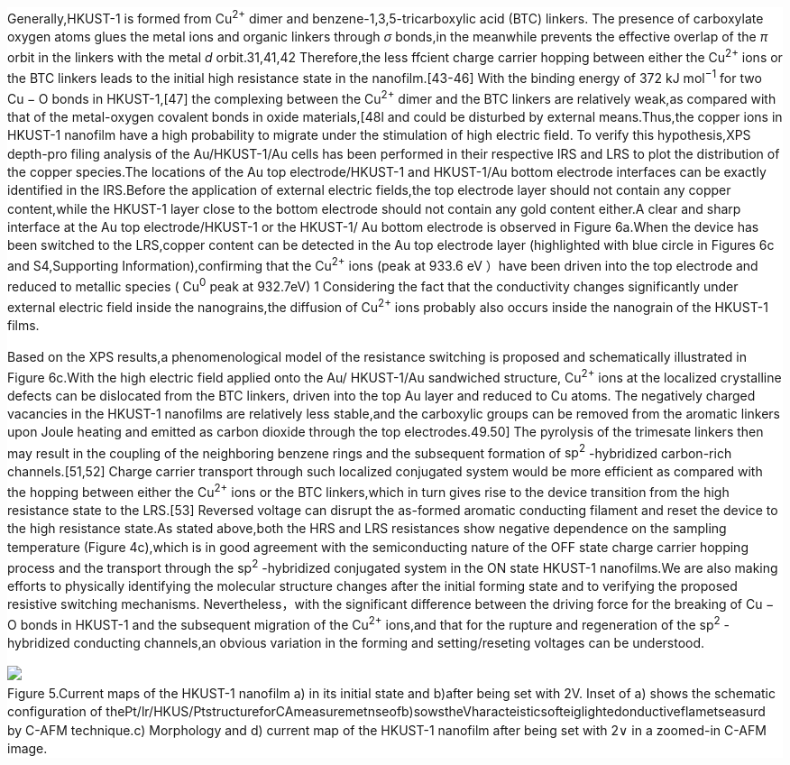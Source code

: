 Generally,HKUST-1 is formed from $\mathsf { C u } ^ { 2 + }$ dimer and benzene-1,3,5-tricarboxylic acid (BTC) linkers. The presence of carboxylate oxygen atoms glues the metal ions and organic linkers through $\sigma$ bonds,in the meanwhile prevents the effective overlap of the $\pi$ orbit in the linkers with the metal $d$ orbit.31,41,42 Therefore,the less ffcient charge carrier hopping between either the $\mathrm { C u } ^ { 2 + }$ ions or the BTC linkers leads to the initial high resistance state in the nanofilm.[43-46] With the binding energy of $3 7 2 \mathrm { ~ k J ~ m o l } ^ { - 1 }$ for two $\mathrm { C u - O }$ bonds in HKUST-1,[47] the complexing between the $\mathrm { C u } ^ { 2 + }$ dimer and the BTC linkers are relatively weak,as compared with that of the metal-oxygen covalent bonds in oxide materials,[48l and could be disturbed by external means.Thus,the copper ions in HKUST-1 nanofilm have a high probability to migrate under the stimulation of high electric field. To verify this hypothesis,XPS depth-pro filing analysis of the Au/HKUST-1/Au cells has been performed in their respective IRS and LRS to plot the distribution of the copper species.The locations of the Au top electrode/HKUST-1 and HKUST-1/Au bottom electrode interfaces can be exactly identified in the IRS.Before the application of external electric fields,the top electrode layer should not contain any copper content,while the HKUST-1 layer close to the bottom electrode should not contain any gold content either.A clear and sharp interface at the Au top electrode/HKUST-1 or the HKUST-1/ Au bottom electrode is observed in Figure 6a.When the device has been switched to the LRS,copper content can be detected in the Au top electrode layer (highlighted with blue circle in Figures 6c and S4,Supporting Information),confirming that the $\mathrm { C u } ^ { 2 + }$ ions (peak at $9 3 3 . 6 \ \mathrm { e V }$ ）have been driven into the top electrode and reduced to metallic species ( ${ \mathrm { C u } } ^ { 0 }$ peak at $9 3 2 . 7 \mathrm { e V } )$ 1 Considering the fact that the conductivity changes significantly under external electric field inside the nanograins,the diffusion of $\mathrm { C u } ^ { 2 + }$ ions probably also occurs inside the nanograin of the HKUST-1 films.

Based on the XPS results,a phenomenological model of the resistance switching is proposed and schematically illustrated in Figure 6c.With the high electric field applied onto the $\mathrm { A u } /$ HKUST-1/Au sandwiched structure, $\mathrm { C u } ^ { 2 + }$ ions at the localized crystalline defects can be dislocated from the BTC linkers, driven into the top Au layer and reduced to Cu atoms. The negatively charged vacancies in the HKUST-1 nanofilms are relatively less stable,and the carboxylic groups can be removed from the aromatic linkers upon Joule heating and emitted as carbon dioxide through the top electrodes.49.50] The pyrolysis of the trimesate linkers then may result in the coupling of the neighboring benzene rings and the subsequent formation of $\mathrm { s p } ^ { 2 }$ -hybridized carbon-rich channels.[51,52] Charge carrier transport through such localized conjugated system would be more efficient as compared with the hopping between either the $\mathrm { C u } ^ { 2 + }$ ions or the BTC linkers,which in turn gives rise to the device transition from the high resistance state to the LRS.[53] Reversed voltage can disrupt the as-formed aromatic conducting filament and reset the device to the high resistance state.As stated above,both the HRS and LRS resistances show negative dependence on the sampling temperature (Figure 4c),which is in good agreement with the semiconducting nature of the OFF state charge carrier hopping process and the transport through the $\mathrm { s p } ^ { 2 }$ -hybridized conjugated system in the ON state HKUST-1 nanofilms.We are also making efforts to physically identifying the molecular structure changes after the initial forming state and to verifying the proposed resistive switching mechanisms. Nevertheless，with the significant difference between the driving force for the breaking of $\mathrm { C u - O }$ bonds in HKUST-1 and the subsequent migration of the $\mathrm { C u } ^ { 2 + }$ ions,and that for the rupture and regeneration of the $\mathrm { s p } ^ { 2 }$ -hybridized conducting channels,an obvious variation in the forming and setting/reseting voltages can be understood.

![](images/7c4bb07cc2b69ca0f89b307b283bd0420ce92f74ece95aa7061f6b85d8b43957.jpg)  
Figure 5.Current maps of the HKUST-1 nanofilm a) in its initial state and b)after being set with $2 { \mathsf { V } } .$ Inset of a) shows the schematic configuration of thePt/lr/HKUS/PtstructureforCAmeasuremetnseofb)sowstheVharacteisticsofteiglightedonductiveflametseasurd by C-AFM technique.c) Morphology and d) current map of the HKUST-1 nanofilm after being set with $2 \lor$ in a zoomed-in C-AFM image.
